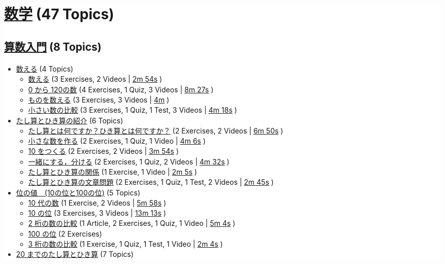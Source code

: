 

# [数学](https://ja.khanacademy.org/math) (47 Topics)

## [算数入門](https://ja.khanacademy.org/math/early-math) (8 Topics)
  - [数える](https://ja.khanacademy.org/math/early-math/cc-early-math-counting-topic) (4 Topics)
    - [数える](https://ja.khanacademy.org/math/early-math/cc-early-math-counting-topic/cc-early-math-counting) (3 Exercises, 2 Videos | [2m 54s](https://www.youtube.com/watch_videos?title=%E6%95%B0%E3%81%88%E3%82%8B&video_ids=rI13X2-xKww%2CRVXOlHDF4VE) )
    - [ 0 から 120の数](https://ja.khanacademy.org/math/early-math/cc-early-math-counting-topic/cc-early-math-numbers-120) (4 Exercises, 1 Quiz, 3 Videos | [8m 27s](https://www.youtube.com/watch_videos?title=+0+%E3%81%8B%E3%82%89+120%E3%81%AE%E6%95%B0&video_ids=1wrXIYO297s%2CRkCeBg8TaX8%2C-3CoxeS7czc) )
    - [ものを数える](https://ja.khanacademy.org/math/early-math/cc-early-math-counting-topic/cc-early-math-count-object-topic) (3 Exercises, 3 Videos | [4m](https://www.youtube.com/watch_videos?title=%E3%82%82%E3%81%AE%E3%82%92%E6%95%B0%E3%81%88%E3%82%8B&video_ids=aW9pSAbhcuo%2Ccrj2GqrFu9U%2Ce43n1fo6Myc) )
    - [小さい数の比較](https://ja.khanacademy.org/math/early-math/cc-early-math-counting-topic/cc-early-math-comparing-numbers) (3 Exercises, 1 Quiz, 1 Test, 3 Videos | [4m 18s](https://www.youtube.com/watch_videos?title=%E5%B0%8F%E3%81%95%E3%81%84%E6%95%B0%E3%81%AE%E6%AF%94%E8%BC%83&video_ids=Izg6DPYiUmY%2CHUOwtw43IvM%2CP7_iqArEnfM) )
  - [たし算とひき算の紹介](https://ja.khanacademy.org/math/early-math/cc-early-math-add-sub-basics) (6 Topics)
    - [たし算とは何ですか？ひき算とは何ですか？](https://ja.khanacademy.org/math/early-math/cc-early-math-add-sub-basics/cc-early-math-add-sub-intro) (2 Exercises, 2 Videos | [6m 50s](https://www.youtube.com/watch_videos?title=%E3%81%9F%E3%81%97%E7%AE%97%E3%81%A8%E3%81%AF%E4%BD%95%E3%81%A7%E3%81%99%E3%81%8B%EF%BC%9F%E3%81%B2%E3%81%8D%E7%AE%97%E3%81%A8%E3%81%AF%E4%BD%95%E3%81%A7%E3%81%99%E3%81%8B%EF%BC%9F&video_ids=mMJiknk6RAc%2CLU-pask2JmM) )
    - [小さな数を作る](https://ja.khanacademy.org/math/early-math/cc-early-math-add-sub-basics/cc-early-math-making-5-9) (2 Exercises, 1 Quiz, 1 Video | [4m 6s](https://www.youtube.com/watch_videos?title=%E5%B0%8F%E3%81%95%E3%81%AA%E6%95%B0%E3%82%92%E4%BD%9C%E3%82%8B&video_ids=vG2H5JXJE_Q) )
    - [10 をつくる](https://ja.khanacademy.org/math/early-math/cc-early-math-add-sub-basics/cc-early-math-make-10) (2 Exercises, 2 Videos | [3m 54s](https://www.youtube.com/watch_videos?title=10+%E3%82%92%E3%81%A4%E3%81%8F%E3%82%8B&video_ids=dDO4UoLXb24%2CWdTVp-Df1qc) )
    - [一緒にする，分ける](https://ja.khanacademy.org/math/early-math/cc-early-math-add-sub-basics/cc-early-math-together-apart) (2 Exercises, 1 Quiz, 2 Videos | [4m 32s](https://www.youtube.com/watch_videos?title=%E4%B8%80%E7%B7%92%E3%81%AB%E3%81%99%E3%82%8B%EF%BC%8C%E5%88%86%E3%81%91%E3%82%8B&video_ids=BnZtMwpm6yY%2CNla5HD63rac) )
    - [たし算とひき算の関係](https://ja.khanacademy.org/math/early-math/cc-early-math-add-sub-basics/cc-early-math-add-subtract-10) (1 Exercise, 1 Video | [2m 5s](https://www.youtube.com/watch_videos?title=%E3%81%9F%E3%81%97%E7%AE%97%E3%81%A8%E3%81%B2%E3%81%8D%E7%AE%97%E3%81%AE%E9%96%A2%E4%BF%82&video_ids=_Cz59vTJDMM) )
    - [たし算とひき算の文章問題](https://ja.khanacademy.org/math/early-math/cc-early-math-add-sub-basics/cc-early-math-add-sub-word-problem-within-10) (2 Exercises, 1 Quiz, 1 Test, 2 Videos | [2m 45s](https://www.youtube.com/watch_videos?title=%E3%81%9F%E3%81%97%E7%AE%97%E3%81%A8%E3%81%B2%E3%81%8D%E7%AE%97%E3%81%AE%E6%96%87%E7%AB%A0%E5%95%8F%E9%A1%8C&video_ids=6L-UAEEN2YA%2CjhUd8ZABj1I) )
  - [位の値　(10の位と100の位)](https://ja.khanacademy.org/math/early-math/cc-early-math-place-value-topic) (5 Topics)
    - [10 代の数](https://ja.khanacademy.org/math/early-math/cc-early-math-place-value-topic/cc-early-math-teens) (1 Exercise, 2 Videos | [5m 58s](https://www.youtube.com/watch_videos?title=10+%E4%BB%A3%E3%81%AE%E6%95%B0&video_ids=RIDOntV_lAs%2CIrk86SbLxEY) )
    - [10 の位](https://ja.khanacademy.org/math/early-math/cc-early-math-place-value-topic/cc-early-math-tens) (3 Exercises, 3 Videos | [13m 13s](https://www.youtube.com/watch_videos?title=10+%E3%81%AE%E4%BD%8D&video_ids=0tqkwStknrQ%2CQ5bnSf7C_14%2CHcMYvrQOfKE) )
    - [2 桁の数の比較](https://ja.khanacademy.org/math/early-math/cc-early-math-place-value-topic/cc-early-math-two-digit-compare) (1 Article, 2 Exercises, 1 Quiz, 1 Video | [5m 4s](https://www.youtube.com/watch_videos?title=2+%E6%A1%81%E3%81%AE%E6%95%B0%E3%81%AE%E6%AF%94%E8%BC%83&video_ids=eDzNbmm4jtY) )
    - [100 の位](https://ja.khanacademy.org/math/early-math/cc-early-math-place-value-topic/cc-early-math-hundreds) (2 Exercises)
    - [3 桁の数の比較](https://ja.khanacademy.org/math/early-math/cc-early-math-place-value-topic/cc-early-math-three-digit-compare) (1 Exercise, 1 Quiz, 1 Test, 1 Video | [2m 4s](https://www.youtube.com/watch_videos?title=3+%E6%A1%81%E3%81%AE%E6%95%B0%E3%81%AE%E6%AF%94%E8%BC%83&video_ids=8sXTgA1cess) )
  - [20 までのたし算とひき算](https://ja.khanacademy.org/math/early-math/cc-early-math-add-sub-20) (7 Topics)